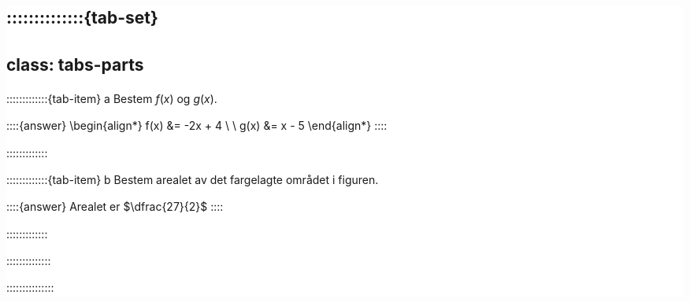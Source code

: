 ::::::::::::::{tab-set}
---
class: tabs-parts
---
:::::::::::::{tab-item} a
Bestem $f(x)$ og $g(x)$. 


::::{answer}
\begin{align*}
    f(x) &= -2x + 4 \\
    \\
    g(x) &= x - 5
\end{align*}
::::

:::::::::::::


:::::::::::::{tab-item} b
Bestem arealet av det fargelagte området i figuren.

::::{answer}
Arealet er $\dfrac{27}{2}$
::::

:::::::::::::

::::::::::::::


:::::::::::::::

